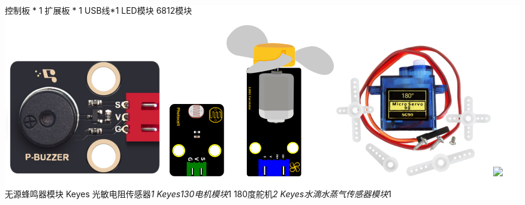  控制板 * 1 扩展板 * 1 USB线*1 LED模块 6812模块

 ![](media/3e05cae18da9549123032b0bd479d866.png) ![](media/a9a7938da6f59aefa989e7f44a1c5afe.png) ![](media/800d881ecb0dd004ec0d9695d78fec42.png) ![](media/b9a9b948b21541e2423daa90ece6dfe6.png) ![](media/0d22bc84dfb9df305550b3c350b56e03.png)

 无源蜂鸣器模块 Keyes 光敏电阻传感器*1 Keyes130电机模块*1 180度舵机*2 Keyes水滴水蒸气传感器模块*1

